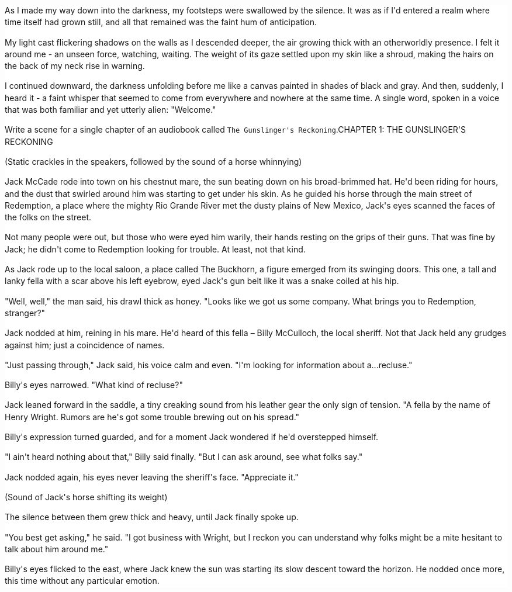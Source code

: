 As I made my way down into the darkness, my footsteps were swallowed by the silence. It was as if I'd entered a realm where time itself had grown still, and all that remained was the faint hum of anticipation.

My light cast flickering shadows on the walls as I descended deeper, the air growing thick with an otherworldly presence. I felt it around me - an unseen force, watching, waiting. The weight of its gaze settled upon my skin like a shroud, making the hairs on the back of my neck rise in warning.

I continued downward, the darkness unfolding before me like a canvas painted in shades of black and gray. And then, suddenly, I heard it - a faint whisper that seemed to come from everywhere and nowhere at the same time. A single word, spoken in a voice that was both familiar and yet utterly alien: "Welcome."<end>

Write a scene for a single chapter of an audiobook called `The Gunslinger's Reckoning`.<start>CHAPTER 1: THE GUNSLINGER'S RECKONING

(Static crackles in the speakers, followed by the sound of a horse whinnying)

Jack McCade rode into town on his chestnut mare, the sun beating down on his broad-brimmed hat. He'd been riding for hours, and the dust that swirled around him was starting to get under his skin. As he guided his horse through the main street of Redemption, a place where the mighty Rio Grande River met the dusty plains of New Mexico, Jack's eyes scanned the faces of the folks on the street.

Not many people were out, but those who were eyed him warily, their hands resting on the grips of their guns. That was fine by Jack; he didn't come to Redemption looking for trouble. At least, not that kind.

As Jack rode up to the local saloon, a place called The Buckhorn, a figure emerged from its swinging doors. This one, a tall and lanky fella with a scar above his left eyebrow, eyed Jack's gun belt like it was a snake coiled at his hip.

"Well, well," the man said, his drawl thick as honey. "Looks like we got us some company. What brings you to Redemption, stranger?"

Jack nodded at him, reining in his mare. He'd heard of this fella – Billy McCulloch, the local sheriff. Not that Jack held any grudges against him; just a coincidence of names.

"Just passing through," Jack said, his voice calm and even. "I'm looking for information about a...recluse."

Billy's eyes narrowed. "What kind of recluse?"

Jack leaned forward in the saddle, a tiny creaking sound from his leather gear the only sign of tension. "A fella by the name of Henry Wright. Rumors are he's got some trouble brewing out on his spread."

Billy's expression turned guarded, and for a moment Jack wondered if he'd overstepped himself.

"I ain't heard nothing about that," Billy said finally. "But I can ask around, see what folks say."

Jack nodded again, his eyes never leaving the sheriff's face. "Appreciate it."

(Sound of Jack's horse shifting its weight)

The silence between them grew thick and heavy, until Jack finally spoke up.

"You best get asking," he said. "I got business with Wright, but I reckon you can understand why folks might be a mite hesitant to talk about him around me."

Billy's eyes flicked to the east, where Jack knew the sun was starting its slow descent toward the horizon. He nodded once more, this time without any particular emotion.
